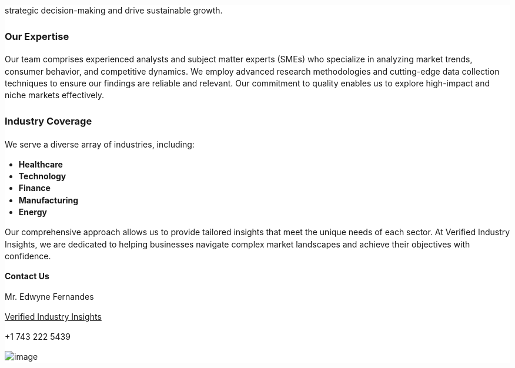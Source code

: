 strategic decision-making and drive sustainable growth.</p><h3>Our Expertise</h3><p>Our team comprises experienced analysts and subject matter experts (SMEs) who specialize in analyzing market trends, consumer behavior, and competitive dynamics. We employ advanced research methodologies and cutting-edge data collection techniques to ensure our findings are reliable and relevant. Our commitment to quality enables us to explore high-impact and niche markets effectively.</p><h3>Industry Coverage</h3><p>We serve a diverse array of industries, including:</p><ul><li><strong>Healthcare</strong></li><li><strong>Technology</strong></li><li><strong>Finance</strong></li><li><strong>Manufacturing</strong></li><li><strong>Energy</strong></li></ul><p>Our comprehensive approach allows us to provide tailored insights that meet the unique needs of each sector. At Verified Industry Insights, we are dedicated to helping businesses navigate complex market landscapes and achieve their objectives with confidence.</p><p><strong>Contact Us</strong></p><p>Mr. Edwyne Fernandes</p><p><a href="https://www.verifiedindustryinsights.com/">Verified Industry Insights</a></p><p>+1 743 222 5439</p>
![image](https://github.com/user-attachments/assets/f6654565-2c6e-4516-915b-bcdf45dbd1e9)
